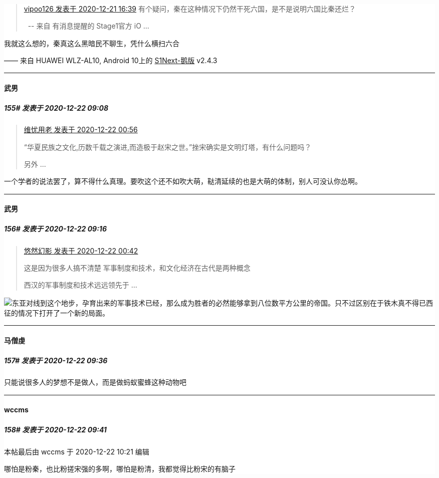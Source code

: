 <blockquote><a href="httphttps://bbs.saraba1st.com/2b/forum.php?mod=redirect&amp;goto=findpost&amp;pid=49797588&amp;ptid=1978833" target="_blank">vipoo126 发表于 2020-12-21 16:39</a>
有个疑问，秦在这种情况下仍然干死六国，是不是说明六国比秦还烂？

  -- 来自 有消息提醒的 Stage1官方 iO ...</blockquote>
我就这么想的，秦真这么黑暗民不聊生，凭什么横扫六合

—— 来自 HUAWEI WLZ-AL10, Android 10上的 [S1Next-鹅版](https://github.com/ykrank/S1-Next/releases) v2.4.3


-----

####  武男  
##### 155#       发表于 2020-12-22 09:08


<blockquote><a href="httphttps://bbs.saraba1st.com/2b/forum.php?mod=redirect&amp;goto=findpost&amp;pid=49802799&amp;ptid=1978833" target="_blank">维忧用老 发表于 2020-12-22 00:56</a>

“华夏民族之文化,历数千载之演进,而造极于赵宋之世。”挫宋确实是文明灯塔，有什么问题吗？

另外 ...</blockquote>
一个学者的说法罢了，算不得什么真理。要吹这个还不如吹大萌，鞑清延续的也是大萌的体制，别人可没认你怂啊。


-----

####  武男  
##### 156#       发表于 2020-12-22 09:16


<blockquote><a href="httphttps://bbs.saraba1st.com/2b/forum.php?mod=redirect&amp;goto=findpost&amp;pid=49802721&amp;ptid=1978833" target="_blank">悠然幻影 发表于 2020-12-22 00:42</a>

这是因为很多人搞不清楚 军事制度和技术，和文化经济在古代是两种概念


西汉的军事制度和技术远远领先于 ...</blockquote>
<img src="https://static.saraba1st.com/image/smiley/face2017/057.png" referrerpolicy="no-referrer">东亚对线到这个地步，孕育出来的军事技术已经，那么成为胜者的必然能够拿到八位数平方公里的帝国。只不过区别在于铁木真不得已西征的情况下打开了一个新的局面。


-----

####  马僧虔  
##### 157#       发表于 2020-12-22 09:36


只能说很多人的梦想不是做人，而是做蚂蚁蜜蜂这种动物吧


-----

####  wccms  
##### 158#       发表于 2020-12-22 09:41


 本帖最后由 wccms 于 2020-12-22 10:21 编辑 

哪怕是粉秦，也比粉搓宋强的多啊，哪怕是粉清，我都觉得比粉宋的有脑子
